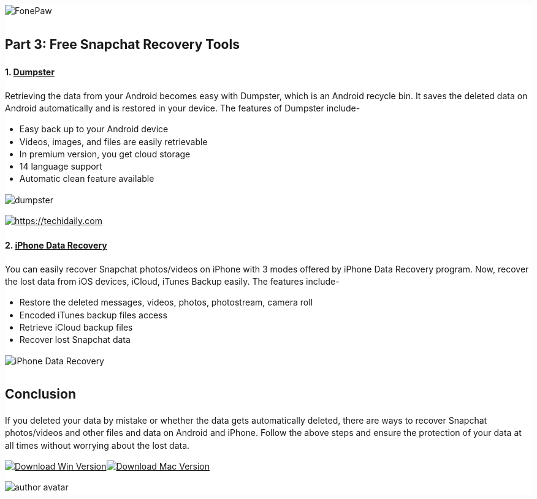 ![FonePaw](https://images.wondershare.com/filmora/article-images/FonePaw-scan-end.JPG)

## Part 3: Free Snapchat Recovery Tools

#### 1. [Dumpster](https://play.google.com/store/apps/details?id=com.baloota.dumpster&hl=en%5FGB)

Retrieving the data from your Android becomes easy with Dumpster, which is an Android recycle bin. It saves the deleted data on Android automatically and is restored in your device. The features of Dumpster include-

* Easy back up to your Android device
* Videos, images, and files are easily retrievable
* In premium version, you get cloud storage
* 14 language support
* Automatic clean feature available

![dumpster](https://images.wondershare.com/filmora/article-images/dumpster.JPG)


<a href="https://unicoeye.pxf.io/c/5597632/2134235/18498" target="_top" id="2134235">
  <img src="//a.impactradius-go.com/display-ad/18498-2134235" border="0" alt="https://techidaily.com" width="728" height="90"/>
</a>
<img height="0" width="0" src="https://unicoeye.pxf.io/i/5597632/2134235/18498" style="position:absolute;visibility:hidden;" border="0" />

#### 2. [iPhone Data Recovery](http://www.iphoneipadrecovery.com/)

You can easily recover Snapchat photos/videos on iPhone with 3 modes offered by iPhone Data Recovery program. Now, recover the lost data from iOS devices, iCloud, iTunes Backup easily. The features include-

* Restore the deleted messages, videos, photos, photostream, camera roll
* Encoded iTunes backup files access
* Retrieve iCloud backup files
* Recover lost Snapchat data

![iPhone Data Recovery](https://images.wondershare.com/filmora/article-images/iPhone-Data-Recovery.JPG)

## Conclusion

If you deleted your data by mistake or whether the data gets automatically deleted, there are ways to recover Snapchat photos/videos and other files and data on Android and iPhone. Follow the above steps and ensure the protection of your data at all times without worrying about the lost data.

[![Download Win Version](https://images.wondershare.com/filmora/guide/download-btn-win.jpg)](https://tools.techidaily.com/wondershare/filmora/download/)[![Download Mac Version](https://images.wondershare.com/filmora/guide/download-btn-mac.jpg)](https://tools.techidaily.com/wondershare/filmora/download/)

![author avatar](https://images.wondershare.com/filmora/article-images/ollie-mattison.jpg)
